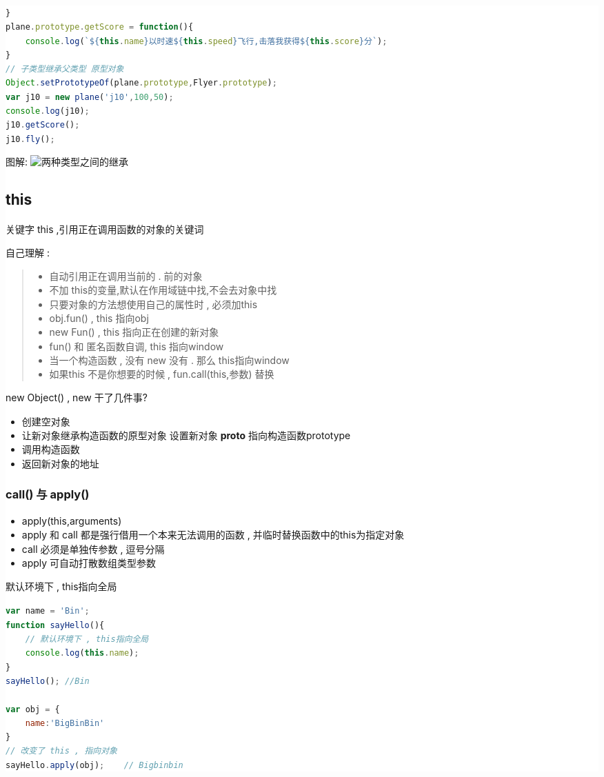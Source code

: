 ```javascript
}
plane.prototype.getScore = function(){
    console.log(`${this.name}以时速${this.speed}飞行,击落我获得${this.score}分`);
}
// 子类型继承父类型 原型对象
Object.setPrototypeOf(plane.prototype,Flyer.prototype);
var j10 = new plane('j10',100,50);
console.log(j10);   
j10.getScore();
j10.fly();
```

图解:
![两种类型之间的继承](https://raw.githubusercontent.com/CourteousBin/OO/master/images/7%E4%B8%A4%E7%A7%8D%E7%B1%BB%E5%9E%8B%E9%97%B4%E7%9A%84%E7%BB%A7%E6%89%BF.png)

## this

关键字 this ,引用正在调用函数的对象的关键词

自己理解 : 

> - 自动引用正在调用当前的 . 前的对象
> - 不加 this的变量,默认在作用域链中找,不会去对象中找
> - 只要对象的方法想使用自己的属性时 , 必须加this
> - obj.fun() , this 指向obj
> - new Fun() , this 指向正在创建的新对象
> - fun() 和 匿名函数自调, this 指向window
> - 当一个构造函数 , 没有 new 没有 . 那么 this指向window
> - 如果this 不是你想要的时候 , fun.call(this,参数) 替换

new Object() , new 干了几件事?

- 创建空对象
- 让新对象继承构造函数的原型对象 设置新对象 __proto__ 指向构造函数prototype
- 调用构造函数
- 返回新对象的地址

### call() 与 apply()

- apply(this,arguments)
- apply 和 call 都是强行借用一个本来无法调用的函数 , 并临时替换函数中的this为指定对象
- call 必须是单独传参数 , 逗号分隔
- apply 可自动打散数组类型参数

默认环境下 , this指向全局

```javascript
var name = 'Bin';
function sayHello(){
    // 默认环境下 , this指向全局
    console.log(this.name);
}
sayHello(); //Bin

var obj = {
    name:'BigBinBin'
}
// 改变了 this , 指向对象
sayHello.apply(obj);    // Bigbinbin
```
